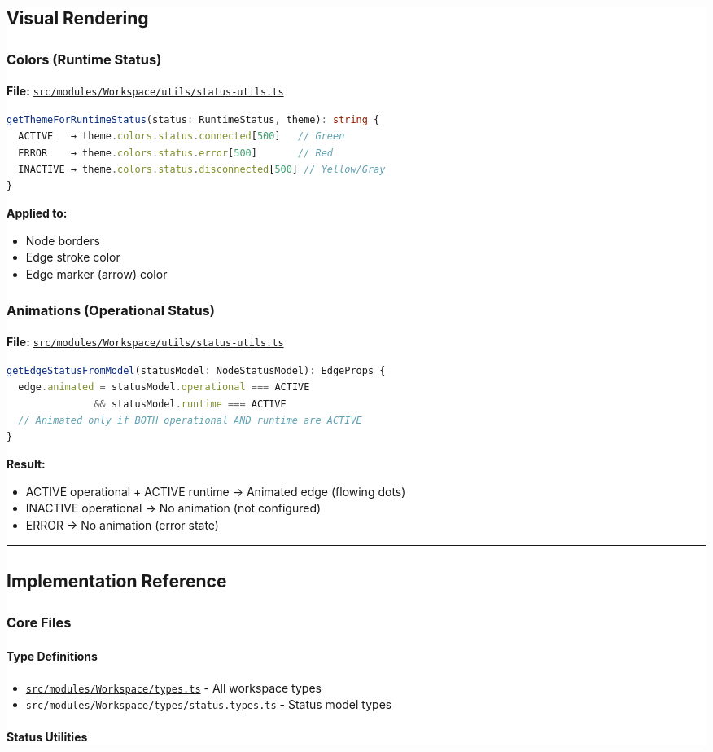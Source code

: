 
## Visual Rendering

### Colors (Runtime Status)

**File:** [`src/modules/Workspace/utils/status-utils.ts`](../../src/modules/Workspace/utils/status-utils.ts)

```typescript
getThemeForRuntimeStatus(status: RuntimeStatus, theme): string {
  ACTIVE   → theme.colors.status.connected[500]   // Green
  ERROR    → theme.colors.status.error[500]       // Red
  INACTIVE → theme.colors.status.disconnected[500] // Yellow/Gray
}
```

**Applied to:**

- Node borders
- Edge stroke color
- Edge marker (arrow) color

### Animations (Operational Status)

**File:** [`src/modules/Workspace/utils/status-utils.ts`](../../src/modules/Workspace/utils/status-utils.ts)

```typescript
getEdgeStatusFromModel(statusModel: NodeStatusModel): EdgeProps {
  edge.animated = statusModel.operational === ACTIVE
               && statusModel.runtime === ACTIVE
  // Animated only if BOTH operational AND runtime are ACTIVE
}
```

**Result:**

- ACTIVE operational + ACTIVE runtime → Animated edge (flowing dots)
- INACTIVE operational → No animation (not configured)
- ERROR → No animation (error state)

---

## Implementation Reference

### Core Files

#### Type Definitions

- [`src/modules/Workspace/types.ts`](../../src/modules/Workspace/types.ts) - All workspace types
- [`src/modules/Workspace/types/status.types.ts`](../../src/modules/Workspace/types/status.types.ts) - Status model types

#### Status Utilities
